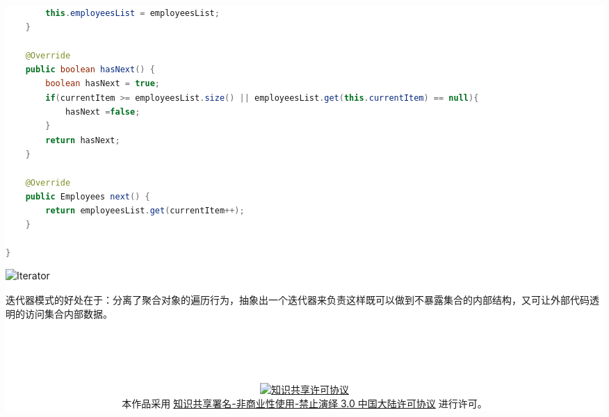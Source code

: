 ```java
		this.employeesList = employeesList;
	}

	@Override
	public boolean hasNext() {
		boolean hasNext = true;
		if(currentItem >= employeesList.size() || employeesList.get(this.currentItem) == null){ 
			hasNext =false;
		}
		return hasNext;
	}

	@Override
	public Employees next() {
		return employeesList.get(currentItem++);
	}

}
```

![Iterator](/images/DesignPattern/behavioral/Iterator.png)

迭代器模式的好处在于：分离了聚合对象的遍历行为，抽象出一个迭代器来负责这样既可以做到不暴露集合的内部结构，又可让外部代码透明的访问集合内部数据。


<br /><br /><br />

<center>
<a rel="license" href="http://creativecommons.org/licenses/by-nc-nd/3.0/cn/"><img alt="知识共享许可协议" style="border-width:0" src="https://i.creativecommons.org/l/by-nc-nd/3.0/cn/88x31.png" /></a><br />
本作品采用 <a rel="license" href="http://creativecommons.org/licenses/by-nc-nd/3.0/cn/">知识共享署名-非商业性使用-禁止演绎 3.0 中国大陆许可协议</a> 进行许可。
</center>
